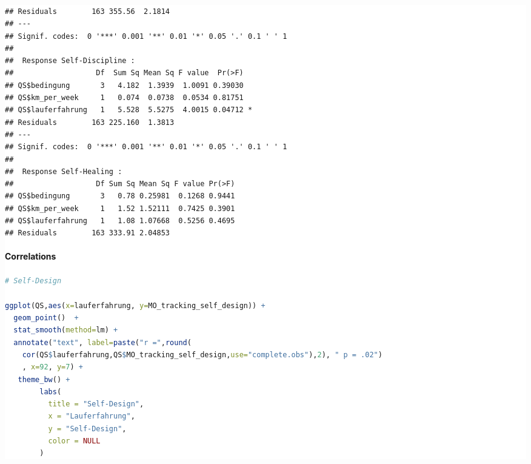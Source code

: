 ```
## Residuals        163 355.56  2.1814                    
## ---
## Signif. codes:  0 '***' 0.001 '**' 0.01 '*' 0.05 '.' 0.1 ' ' 1
## 
##  Response Self-Discipline :
##                   Df  Sum Sq Mean Sq F value  Pr(>F)  
## QS$bedingung       3   4.182  1.3939  1.0091 0.39030  
## QS$km_per_week     1   0.074  0.0738  0.0534 0.81751  
## QS$lauferfahrung   1   5.528  5.5275  4.0015 0.04712 *
## Residuals        163 225.160  1.3813                  
## ---
## Signif. codes:  0 '***' 0.001 '**' 0.01 '*' 0.05 '.' 0.1 ' ' 1
## 
##  Response Self-Healing :
##                   Df Sum Sq Mean Sq F value Pr(>F)
## QS$bedingung       3   0.78 0.25981  0.1268 0.9441
## QS$km_per_week     1   1.52 1.52111  0.7425 0.3901
## QS$lauferfahrung   1   1.08 1.07668  0.5256 0.4695
## Residuals        163 333.91 2.04853
```

#### Correlations


```r
# Self-Design

ggplot(QS,aes(x=lauferfahrung, y=MO_tracking_self_design)) +
  geom_point()  + 
  stat_smooth(method=lm) +
  annotate("text", label=paste("r =",round(
    cor(QS$lauferfahrung,QS$MO_tracking_self_design,use="complete.obs"),2), " p = .02")
    , x=92, y=7) +
   theme_bw() + 
        labs(
          title = "Self-Design",
          x = "Lauferfahrung",
          y = "Self-Design",
          color = NULL
        )
```
